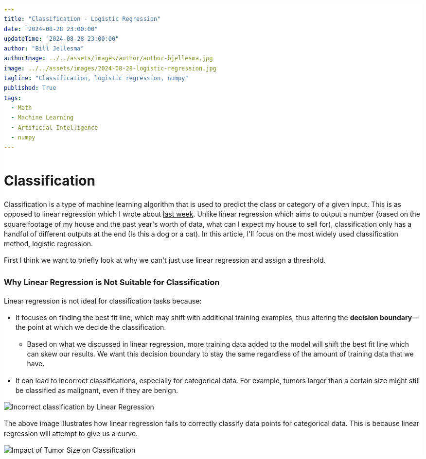 ```yaml
---
title: "Classification - Logistic Regression"
date: "2024-08-28 23:00:00"
updateTime: "2024-08-28 23:00:00"
author: "Bill Jellesma"
authorImage: ../../assets/images/author/author-bjellesma.jpg
image: ../../assets/images/2024-08-28-logistic-regression.jpg
tagline: "Classification, logistic regression, numpy"
published: True
tags:
  - Math
  - Machine Learning
  - Artificial Intelligence
  - numpy
---
```


# Classification

Classification is a type of machine learning algorithm that is used to predict the class or category of a given input. This is as opposed to linear regression which I wrote about [last week](https://billjellesmacoding.netlify.app/blog/20240817_unsupervised_linear_regression). Unlike linear regression which aims to output a number (based on the square footage of my house and the past year's worth of data, what can I expect my house to sell for), classification only has a handful of different outputs at the end (Is this a dog or a cat). In this article, I'll focus on the most widely used classification method, logistic regression.

First I think we want to briefly look at why we can't just use linear regression and assign a threshold.

### Why Linear Regression is Not Suitable for Classification

Linear regression is not ideal for classification tasks because:

- It focuses on finding the best fit line, which may shift with additional training examples, thus altering the **decision boundary**—the point at which we decide the classification.
    - Based on what we discussed in linear regression, more training data added to the model will shift the best fit line which can skew our results. We want this decision boundary to stay the same regardless of the amount of training data that we have.

- It can lead to incorrect classifications, especially for categorical data. For example, tumors larger than a certain size might still be classified as malignant, even if they are benign.

<img src="https://github.com/bjellesma/Notes/raw/master/Coursera/Machine-Learning-Specialization/image-11.png" alt="Incorrect classification by Linear Regression" style="max-width:100%; height:auto;">

The above image illustrates how linear regression fails to correctly classify data points for categorical data. This is because linear regression will attempt to give us a curve. 

<img src="https://github.com/bjellesma/Notes/raw/master/Coursera/Machine-Learning-Specialization/image-12.png" alt="Impact of Tumor Size on Classification" style="max-width:100%; height:auto;">
